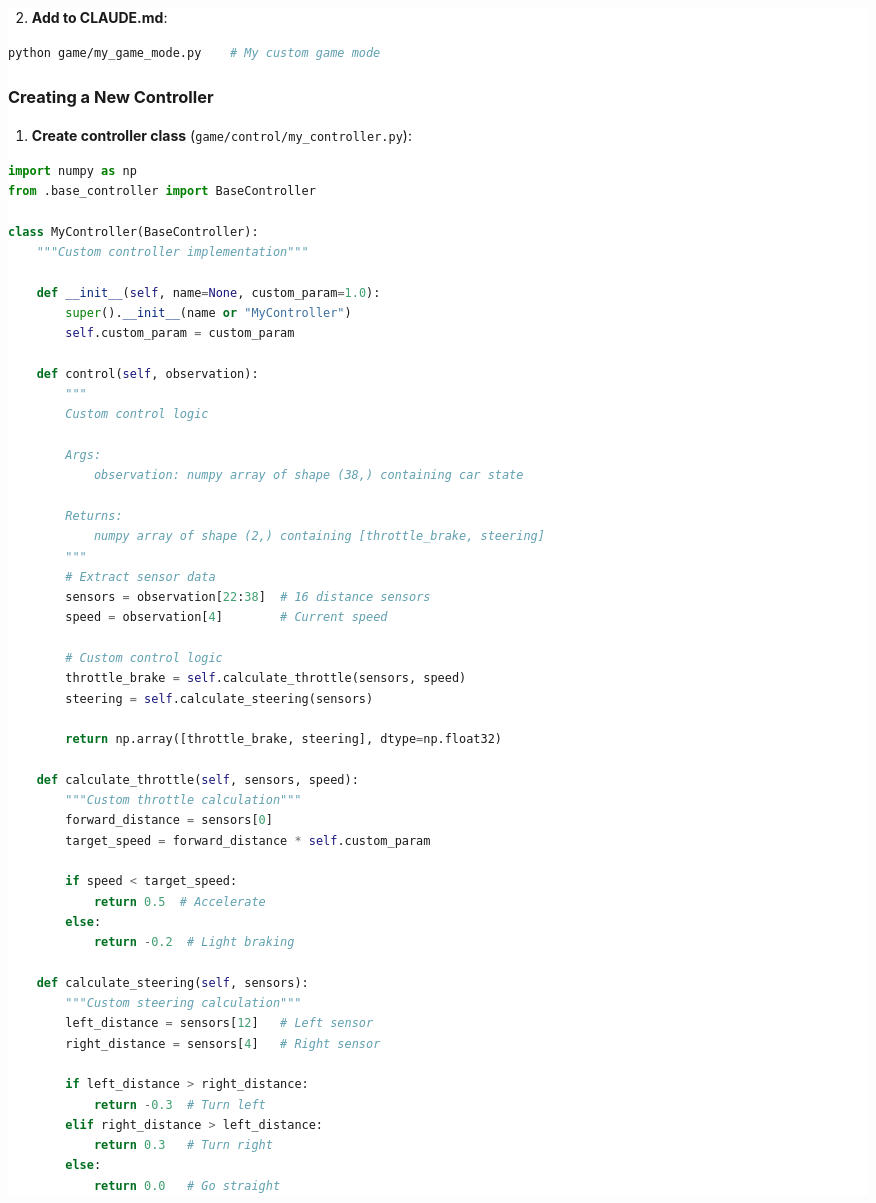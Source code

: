 
2. **Add to CLAUDE.md**:
```bash
python game/my_game_mode.py    # My custom game mode
```

### Creating a New Controller

1. **Create controller class** (`game/control/my_controller.py`):

```python
import numpy as np
from .base_controller import BaseController

class MyController(BaseController):
    """Custom controller implementation"""
    
    def __init__(self, name=None, custom_param=1.0):
        super().__init__(name or "MyController")
        self.custom_param = custom_param
    
    def control(self, observation):
        """
        Custom control logic
        
        Args:
            observation: numpy array of shape (38,) containing car state
            
        Returns:
            numpy array of shape (2,) containing [throttle_brake, steering]
        """
        # Extract sensor data
        sensors = observation[22:38]  # 16 distance sensors
        speed = observation[4]        # Current speed
        
        # Custom control logic
        throttle_brake = self.calculate_throttle(sensors, speed)
        steering = self.calculate_steering(sensors)
        
        return np.array([throttle_brake, steering], dtype=np.float32)
    
    def calculate_throttle(self, sensors, speed):
        """Custom throttle calculation"""
        forward_distance = sensors[0]
        target_speed = forward_distance * self.custom_param
        
        if speed < target_speed:
            return 0.5  # Accelerate
        else:
            return -0.2  # Light braking
    
    def calculate_steering(self, sensors):
        """Custom steering calculation"""  
        left_distance = sensors[12]   # Left sensor
        right_distance = sensors[4]   # Right sensor
        
        if left_distance > right_distance:
            return -0.3  # Turn left
        elif right_distance > left_distance:
            return 0.3   # Turn right
        else:
            return 0.0   # Go straight
```
